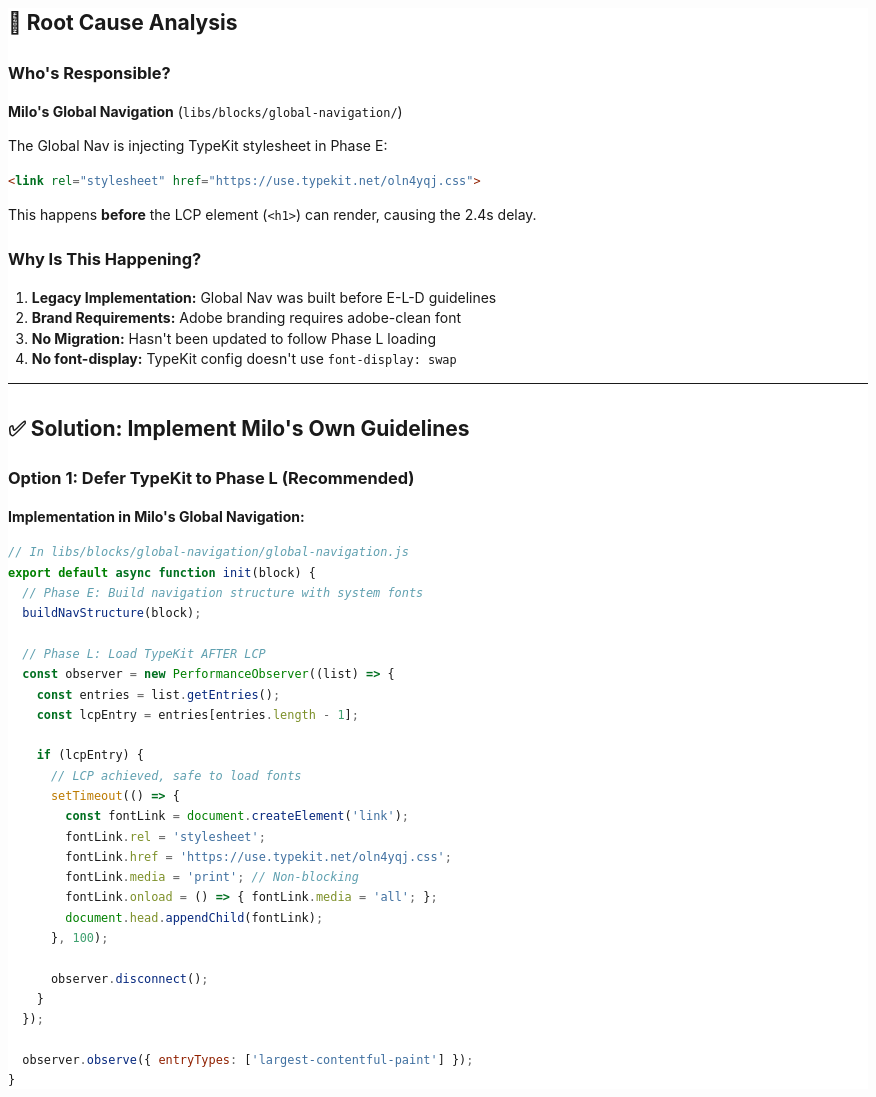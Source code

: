 ## 🎯 Root Cause Analysis

### Who's Responsible?
**Milo's Global Navigation** (`libs/blocks/global-navigation/`)

The Global Nav is injecting TypeKit stylesheet in Phase E:
```html
<link rel="stylesheet" href="https://use.typekit.net/oln4yqj.css">
```

This happens **before** the LCP element (`<h1>`) can render, causing the 2.4s delay.

### Why Is This Happening?
1. **Legacy Implementation:** Global Nav was built before E-L-D guidelines
2. **Brand Requirements:** Adobe branding requires adobe-clean font
3. **No Migration:** Hasn't been updated to follow Phase L loading
4. **No font-display:** TypeKit config doesn't use `font-display: swap`

---

## ✅ Solution: Implement Milo's Own Guidelines

### Option 1: Defer TypeKit to Phase L (Recommended)
**Implementation in Milo's Global Navigation:**

```javascript
// In libs/blocks/global-navigation/global-navigation.js
export default async function init(block) {
  // Phase E: Build navigation structure with system fonts
  buildNavStructure(block);
  
  // Phase L: Load TypeKit AFTER LCP
  const observer = new PerformanceObserver((list) => {
    const entries = list.getEntries();
    const lcpEntry = entries[entries.length - 1];
    
    if (lcpEntry) {
      // LCP achieved, safe to load fonts
      setTimeout(() => {
        const fontLink = document.createElement('link');
        fontLink.rel = 'stylesheet';
        fontLink.href = 'https://use.typekit.net/oln4yqj.css';
        fontLink.media = 'print'; // Non-blocking
        fontLink.onload = () => { fontLink.media = 'all'; };
        document.head.appendChild(fontLink);
      }, 100);
      
      observer.disconnect();
    }
  });
  
  observer.observe({ entryTypes: ['largest-contentful-paint'] });
}
```

